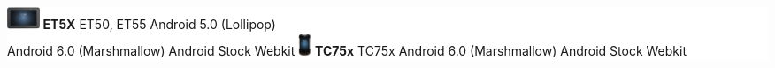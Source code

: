   <td class="clsSyntaxCells clsOddRow"><img id="et5xPic" src="../../images/et5x.jpg" height="25"></td>
  <td class="clsSyntaxCells clsOddRow"><b>ET5X</b></td>
  <td class="clsSyntaxCells clsOddRow">ET50, ET55</td>
  <td class="clsSyntaxCells clsOddRow">Android 5.0 (Lollipop)<br>Android 6.0 (Marshmallow)</td>
  <td class="clsSyntaxCells clsOddRow">Android Stock Webkit</td>
 </tr>
 <tr>
  <td class="clsSyntaxCells clsOddRow"><img id="tc75FalconPic" src="../../images/tc75Falcon.jpg" height="25"></td>
  <td class="clsSyntaxCells clsOddRow"><b>TC75x</b></td>
  <td class="clsSyntaxCells clsOddRow">TC75x</td>
  <td class="clsSyntaxCells clsOddRow">Android 6.0 (Marshmallow)</td>
  <td class="clsSyntaxCells clsOddRow">Android Stock Webkit</td>
 </tr>
 <tr>
